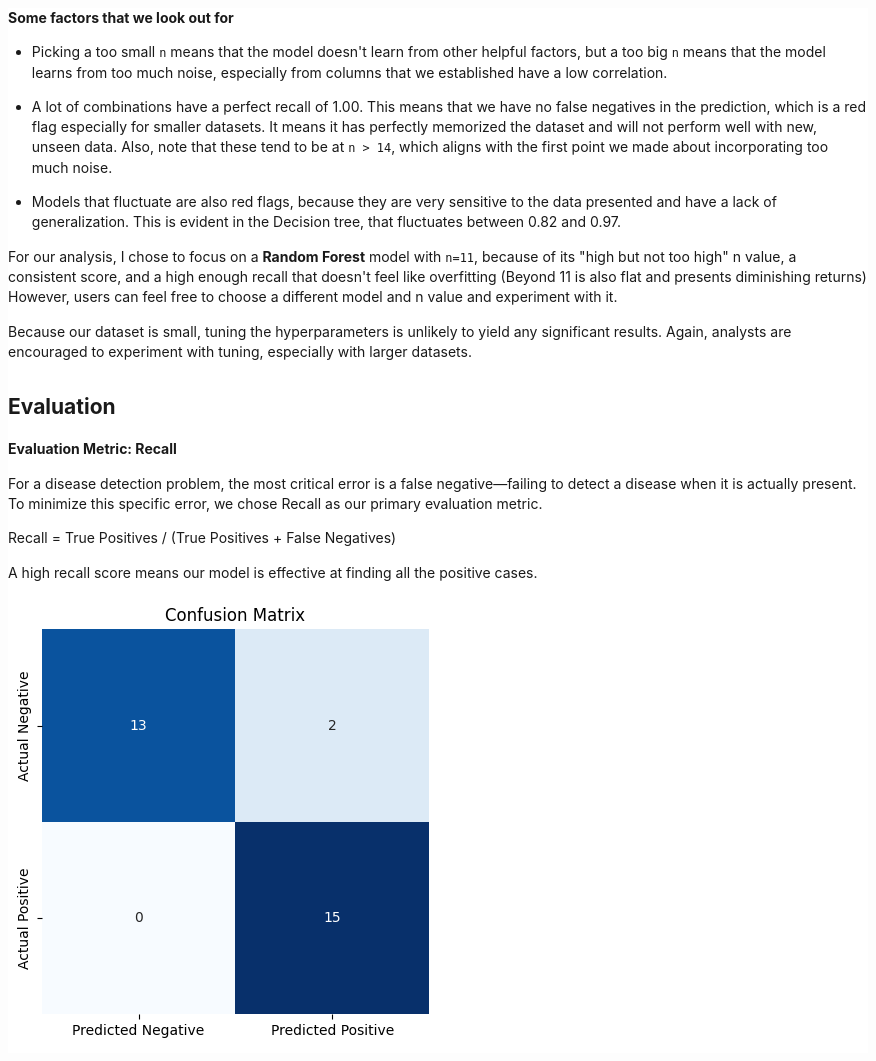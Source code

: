 **Some factors that we look out for**

* Picking a too small `n` means that the model doesn't learn from other helpful factors, but a too big `n` means that the model learns from too much noise, especially from columns that we established have a low correlation.

* A lot of combinations have a perfect recall of 1.00. This means that we have no false negatives in the prediction, which is a red flag especially for smaller datasets. It means it has perfectly memorized the dataset and will not perform well with new, unseen data. Also, note that these tend to be at `n > 14`, which aligns with the first point we made about incorporating too much noise. 

* Models that fluctuate are also red flags, because they are very sensitive to the data presented and have a lack of generalization. This is evident in the Decision tree, that fluctuates between 0.82 and 0.97. 

For our analysis, I chose to focus on a **Random Forest** model with `n=11`, because of its "high but not too high" n value, a consistent score, and a high enough recall that doesn't feel like overfitting (Beyond 11 is also flat and presents diminishing returns) However, users can feel free to choose a different model and n value and experiment with it. 

Because our dataset is small, tuning the hyperparameters is unlikely to yield any significant results. Again, analysts are encouraged to experiment with tuning, especially with larger datasets. 

## Evaluation

**Evaluation Metric: Recall**

For a disease detection problem, the most critical error is a false negative—failing to detect a disease when it is actually present. To minimize this specific error, we chose Recall as our primary evaluation metric.

Recall = True Positives / (True Positives + False Negatives)

A high recall score means our model is effective at finding all the positive cases.

![a confusion matrix representing 15 True Positives, 13 True Negatives, 2 False Positives, and 0 False Negatives](./img/confusion_matrix.png)
